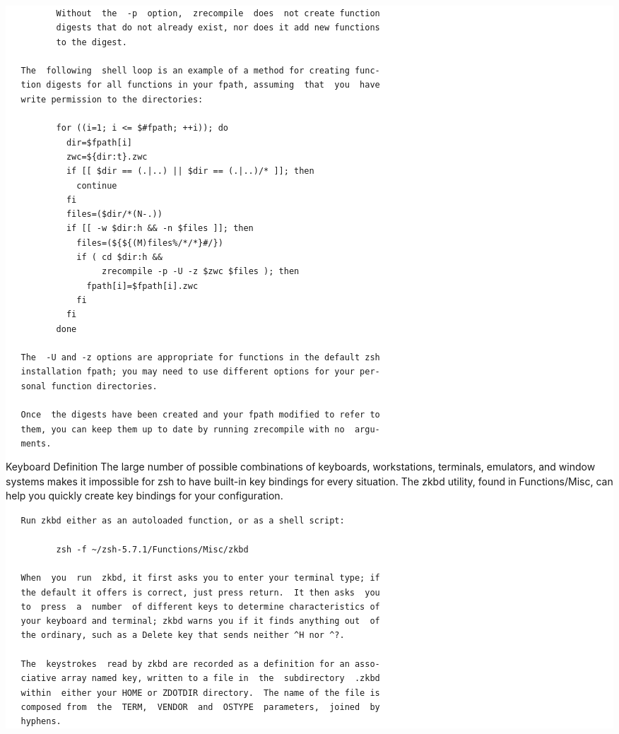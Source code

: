               Without  the  -p  option,  zrecompile  does  not create function
              digests that do not already exist, nor does it add new functions
              to the digest.

       The  following  shell loop is an example of a method for creating func-
       tion digests for all functions in your fpath, assuming  that  you  have
       write permission to the directories:

              for ((i=1; i <= $#fpath; ++i)); do
                dir=$fpath[i]
                zwc=${dir:t}.zwc
                if [[ $dir == (.|..) || $dir == (.|..)/* ]]; then
                  continue
                fi
                files=($dir/*(N-.))
                if [[ -w $dir:h && -n $files ]]; then
                  files=(${${(M)files%/*/*}#/})
                  if ( cd $dir:h &&
                       zrecompile -p -U -z $zwc $files ); then
                    fpath[i]=$fpath[i].zwc
                  fi
                fi
              done

       The  -U and -z options are appropriate for functions in the default zsh
       installation fpath; you may need to use different options for your per-
       sonal function directories.

       Once  the digests have been created and your fpath modified to refer to
       them, you can keep them up to date by running zrecompile with no  argu-
       ments.


   Keyboard Definition
       The  large  number of possible combinations of keyboards, workstations,
       terminals, emulators, and window systems makes it impossible for zsh to
       have  built-in  key  bindings  for  every situation.  The zkbd utility,
       found in Functions/Misc, can help you quickly create key  bindings  for
       your configuration.

       Run zkbd either as an autoloaded function, or as a shell script:

              zsh -f ~/zsh-5.7.1/Functions/Misc/zkbd

       When  you  run  zkbd, it first asks you to enter your terminal type; if
       the default it offers is correct, just press return.  It then asks  you
       to  press  a  number  of different keys to determine characteristics of
       your keyboard and terminal; zkbd warns you if it finds anything out  of
       the ordinary, such as a Delete key that sends neither ^H nor ^?.

       The  keystrokes  read by zkbd are recorded as a definition for an asso-
       ciative array named key, written to a file in  the  subdirectory  .zkbd
       within  either your HOME or ZDOTDIR directory.  The name of the file is
       composed from  the  TERM,  VENDOR  and  OSTYPE  parameters,  joined  by
       hyphens.
